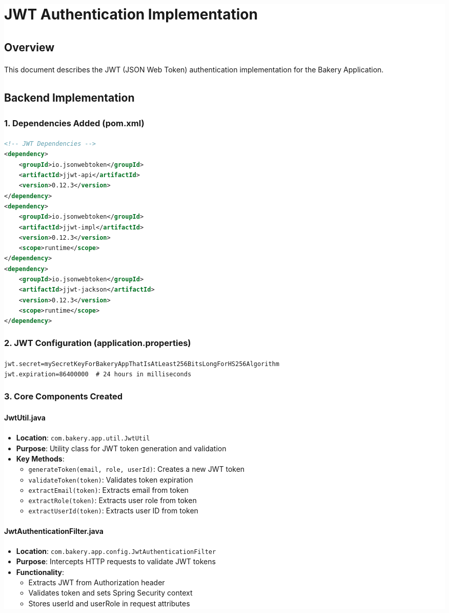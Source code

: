 # JWT Authentication Implementation

## Overview
This document describes the JWT (JSON Web Token) authentication implementation for the Bakery Application.

## Backend Implementation

### 1. Dependencies Added (pom.xml)
```xml
<!-- JWT Dependencies -->
<dependency>
    <groupId>io.jsonwebtoken</groupId>
    <artifactId>jjwt-api</artifactId>
    <version>0.12.3</version>
</dependency>
<dependency>
    <groupId>io.jsonwebtoken</groupId>
    <artifactId>jjwt-impl</artifactId>
    <version>0.12.3</version>
    <scope>runtime</scope>
</dependency>
<dependency>
    <groupId>io.jsonwebtoken</groupId>
    <artifactId>jjwt-jackson</artifactId>
    <version>0.12.3</version>
    <scope>runtime</scope>
</dependency>
```

### 2. JWT Configuration (application.properties)
```properties
jwt.secret=mySecretKeyForBakeryAppThatIsAtLeast256BitsLongForHS256Algorithm
jwt.expiration=86400000  # 24 hours in milliseconds
```

### 3. Core Components Created

#### JwtUtil.java
- **Location**: `com.bakery.app.util.JwtUtil`
- **Purpose**: Utility class for JWT token generation and validation
- **Key Methods**:
  - `generateToken(email, role, userId)`: Creates a new JWT token
  - `validateToken(token)`: Validates token expiration
  - `extractEmail(token)`: Extracts email from token
  - `extractRole(token)`: Extracts user role from token
  - `extractUserId(token)`: Extracts user ID from token

#### JwtAuthenticationFilter.java
- **Location**: `com.bakery.app.config.JwtAuthenticationFilter`
- **Purpose**: Intercepts HTTP requests to validate JWT tokens
- **Functionality**:
  - Extracts JWT from Authorization header
  - Validates token and sets Spring Security context
  - Stores userId and userRole in request attributes
